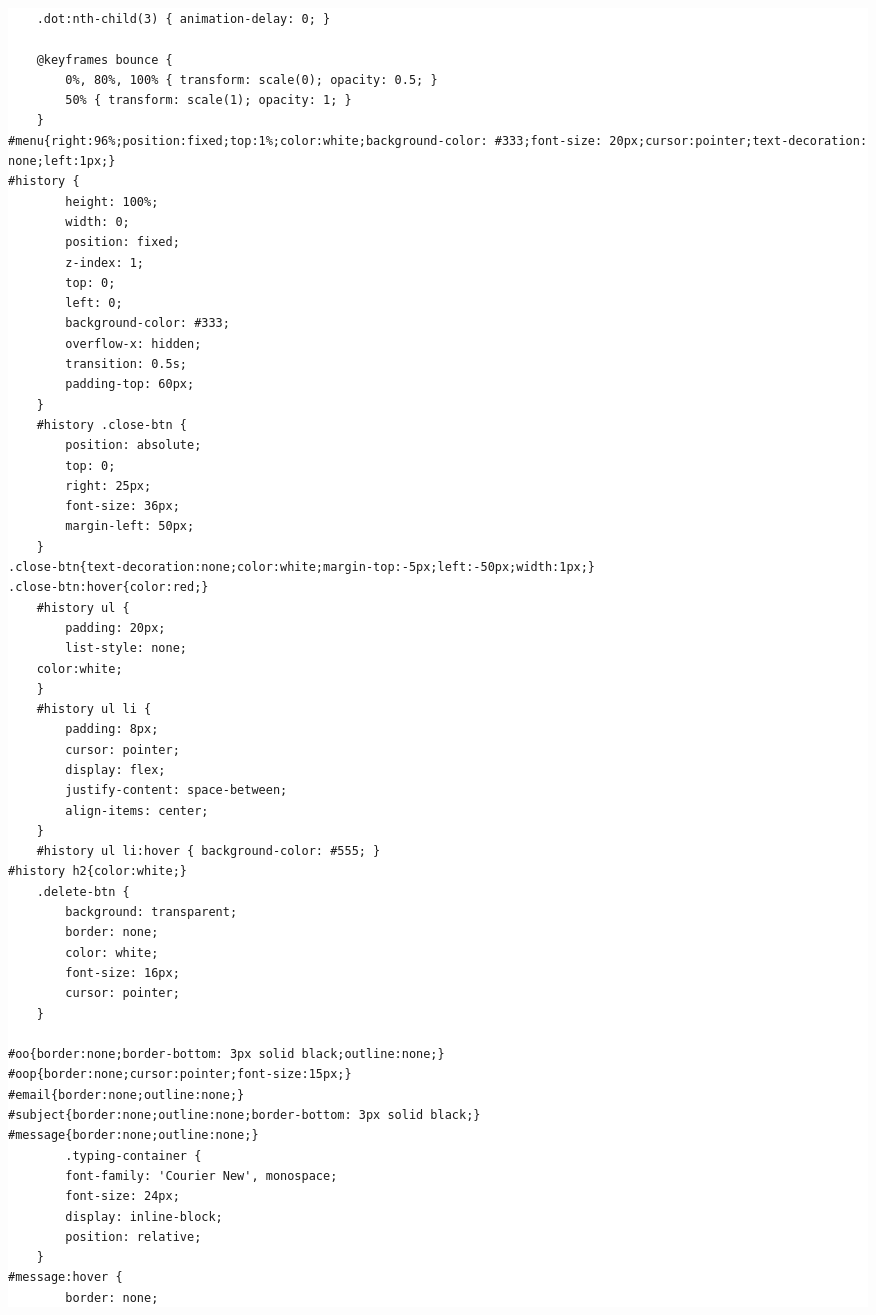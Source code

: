         .dot:nth-child(3) { animation-delay: 0; }

        @keyframes bounce {
            0%, 80%, 100% { transform: scale(0); opacity: 0.5; }
            50% { transform: scale(1); opacity: 1; }
        }
	#menu{right:96%;position:fixed;top:1%;color:white;background-color: #333;font-size: 20px;cursor:pointer;text-decoration:none;left:1px;}
	#history {
            height: 100%;
            width: 0;
            position: fixed;
            z-index: 1;
            top: 0;
            left: 0;
            background-color: #333;
            overflow-x: hidden;
            transition: 0.5s;
            padding-top: 60px;
        }
        #history .close-btn {
            position: absolute;
            top: 0;
            right: 25px;
            font-size: 36px;
            margin-left: 50px;
        }
	.close-btn{text-decoration:none;color:white;margin-top:-5px;left:-50px;width:1px;}
	.close-btn:hover{color:red;}
        #history ul {
            padding: 20px;
            list-style: none;
	    color:white;
        }
        #history ul li {
            padding: 8px;
            cursor: pointer;
            display: flex;
            justify-content: space-between;
            align-items: center;
        }
        #history ul li:hover { background-color: #555; }
	#history h2{color:white;}
        .delete-btn {
            background: transparent;
            border: none;
            color: white;
            font-size: 16px;
            cursor: pointer;
        }

	#oo{border:none;border-bottom: 3px solid black;outline:none;}
	#oop{border:none;cursor:pointer;font-size:15px;}
	#email{border:none;outline:none;}
	#subject{border:none;outline:none;border-bottom: 3px solid black;}
	#message{border:none;outline:none;}
	        .typing-container {
            font-family: 'Courier New', monospace;
            font-size: 24px;
            display: inline-block;
            position: relative;
        }
	#message:hover {
            border: none;